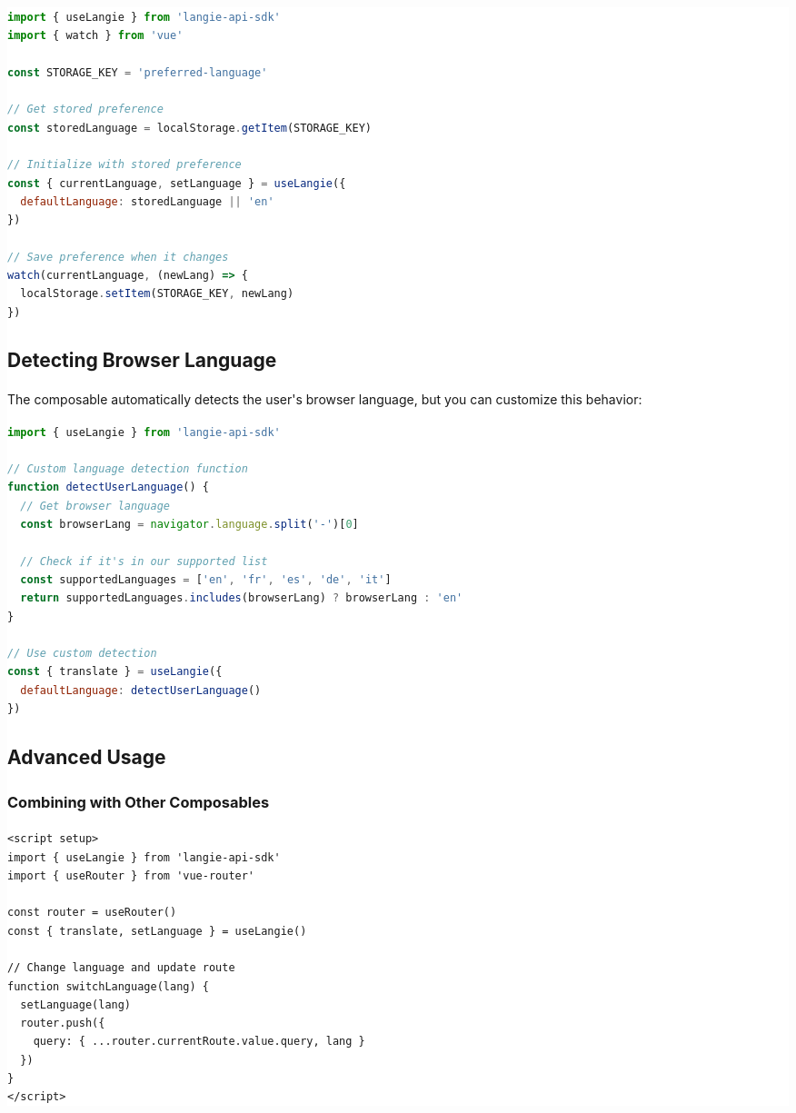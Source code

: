 ```js
import { useLangie } from 'langie-api-sdk'
import { watch } from 'vue'

const STORAGE_KEY = 'preferred-language'

// Get stored preference
const storedLanguage = localStorage.getItem(STORAGE_KEY)

// Initialize with stored preference
const { currentLanguage, setLanguage } = useLangie({
  defaultLanguage: storedLanguage || 'en'
})

// Save preference when it changes
watch(currentLanguage, (newLang) => {
  localStorage.setItem(STORAGE_KEY, newLang)
})
```

## Detecting Browser Language

The composable automatically detects the user's browser language, but you can customize this behavior:

```js
import { useLangie } from 'langie-api-sdk'

// Custom language detection function
function detectUserLanguage() {
  // Get browser language
  const browserLang = navigator.language.split('-')[0]

  // Check if it's in our supported list
  const supportedLanguages = ['en', 'fr', 'es', 'de', 'it']
  return supportedLanguages.includes(browserLang) ? browserLang : 'en'
}

// Use custom detection
const { translate } = useLangie({
  defaultLanguage: detectUserLanguage()
})
```

## Advanced Usage

### Combining with Other Composables

```vue
<script setup>
import { useLangie } from 'langie-api-sdk'
import { useRouter } from 'vue-router'

const router = useRouter()
const { translate, setLanguage } = useLangie()

// Change language and update route
function switchLanguage(lang) {
  setLanguage(lang)
  router.push({
    query: { ...router.currentRoute.value.query, lang }
  })
}
</script>
```